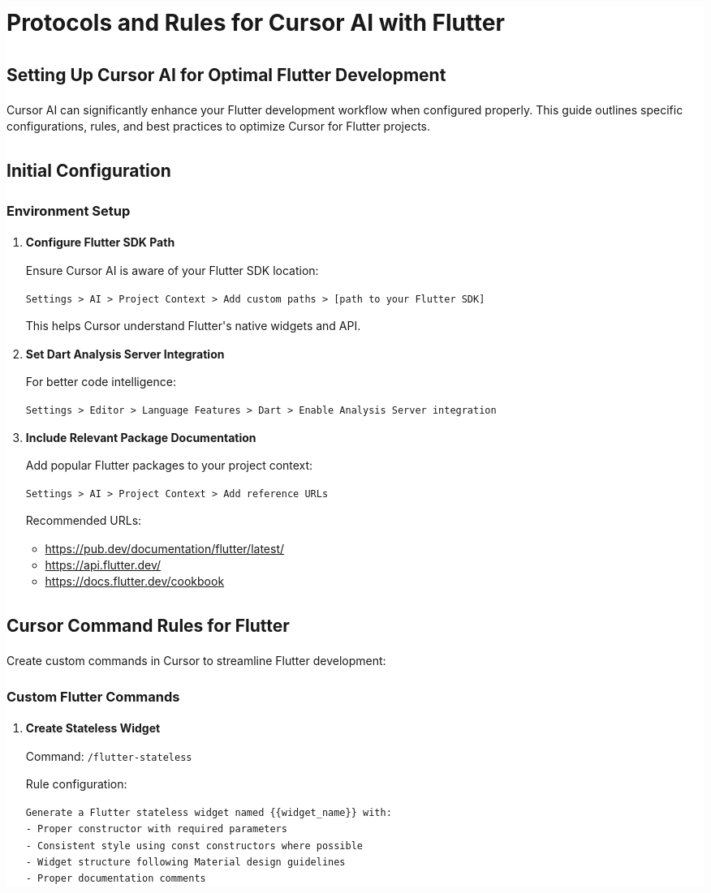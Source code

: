 # Protocols and Rules for Cursor AI with Flutter

## Setting Up Cursor AI for Optimal Flutter Development

Cursor AI can significantly enhance your Flutter development workflow when configured properly. This guide outlines specific configurations, rules, and best practices to optimize Cursor for Flutter projects.

## Initial Configuration

### Environment Setup

1. **Configure Flutter SDK Path**
   
   Ensure Cursor AI is aware of your Flutter SDK location:
   
   ```
   Settings > AI > Project Context > Add custom paths > [path to your Flutter SDK]
   ```
   
   This helps Cursor understand Flutter's native widgets and API.

2. **Set Dart Analysis Server Integration**

   For better code intelligence:
   
   ```
   Settings > Editor > Language Features > Dart > Enable Analysis Server integration
   ```

3. **Include Relevant Package Documentation**

   Add popular Flutter packages to your project context:
   
   ```
   Settings > AI > Project Context > Add reference URLs
   ```
   
   Recommended URLs:
   - https://pub.dev/documentation/flutter/latest/
   - https://api.flutter.dev/
   - https://docs.flutter.dev/cookbook

## Cursor Command Rules for Flutter

Create custom commands in Cursor to streamline Flutter development:

### Custom Flutter Commands

1. **Create Stateless Widget**

   Command: `/flutter-stateless`
   
   Rule configuration:
   ```
   Generate a Flutter stateless widget named {{widget_name}} with:
   - Proper constructor with required parameters
   - Consistent style using const constructors where possible
   - Widget structure following Material design guidelines
   - Proper documentation comments
   ```
